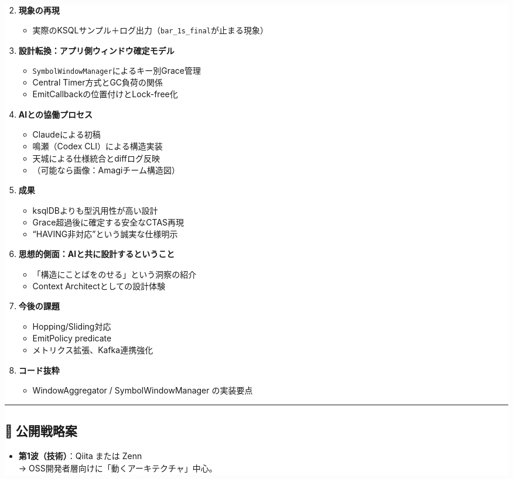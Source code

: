 2. **現象の再現**
   - 実際のKSQLサンプル＋ログ出力（`bar_1s_final`が止まる現象）

3. **設計転換：アプリ側ウィンドウ確定モデル**
   - `SymbolWindowManager`によるキー別Grace管理
   - Central Timer方式とGC負荷の関係
   - EmitCallbackの位置付けとLock-free化

4. **AIとの協働プロセス**
   - Claudeによる初稿
   - 鳴瀬（Codex CLI）による構造実装
   - 天城による仕様統合とdiffログ反映
   - （可能なら画像：Amagiチーム構造図）

5. **成果**
   - ksqlDBよりも型汎用性が高い設計
   - Grace超過後に確定する安全なCTAS再現
   - “HAVING非対応”という誠実な仕様明示

6. **思想的側面：AIと共に設計するということ**
   - 「構造にことばをのせる」という洞察の紹介
   - Context Architectとしての設計体験

7. **今後の課題**
   - Hopping/Sliding対応
   - EmitPolicy predicate
   - メトリクス拡張、Kafka連携強化

8. **コード抜粋**
   - WindowAggregator / SymbolWindowManager の実装要点

---

## 🚀 公開戦略案

- **第1波（技術）**：Qiita または Zenn  
  → OSS開発者層向けに「動くアーキテクチャ」中心。  
